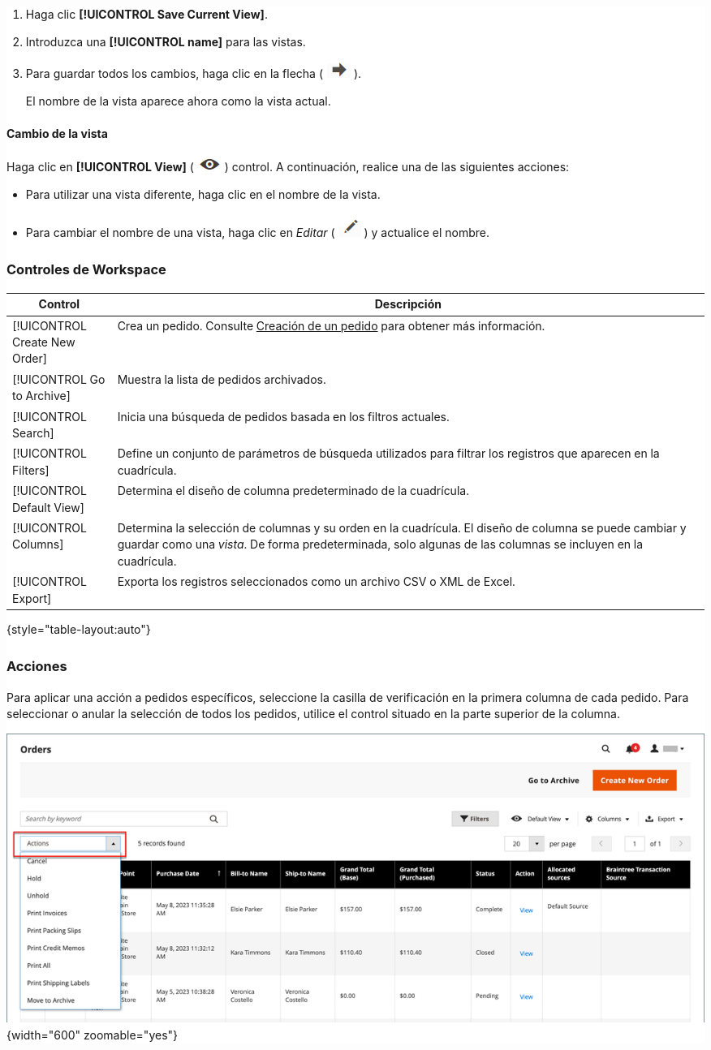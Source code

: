 1. Haga clic **[!UICONTROL Save Current View]**.

1. Introduzca una **[!UICONTROL name]** para las vistas.

1. Para guardar todos los cambios, haga clic en la flecha ( ![Icono de flecha](../assets/icon-arrow-save.png) ).

   El nombre de la vista aparece ahora como la vista actual.

#### Cambio de la vista

Haga clic en **[!UICONTROL View]** ( ![Icono de ojo](../assets/icon-view-eye.png) ) control. A continuación, realice una de las siguientes acciones:

- Para utilizar una vista diferente, haga clic en el nombre de la vista.

- Para cambiar el nombre de una vista, haga clic en _Editar_ ( ![Icono de lápiz](../assets/icon-edit-pencil.png) ) y actualice el nombre.

### Controles de Workspace

| Control | Descripción |
|--- |--- |
| [!UICONTROL Create New Order] | Crea un pedido. Consulte [Creación de un pedido](customer-account-create-order.md) para obtener más información. |
| [!UICONTROL Go to Archive] | Muestra la lista de pedidos archivados. |
| [!UICONTROL Search] | Inicia una búsqueda de pedidos basada en los filtros actuales. |
| [!UICONTROL Filters] | Define un conjunto de parámetros de búsqueda utilizados para filtrar los registros que aparecen en la cuadrícula. |
| [!UICONTROL Default View] | Determina el diseño de columna predeterminado de la cuadrícula. |
| [!UICONTROL Columns] | Determina la selección de columnas y su orden en la cuadrícula. El diseño de columna se puede cambiar y guardar como una _vista_. De forma predeterminada, solo algunas de las columnas se incluyen en la cuadrícula. |
| [!UICONTROL Export] | Exporta los registros seleccionados como un archivo CSV o XML de Excel. |

{style="table-layout:auto"}

### Acciones

Para aplicar una acción a pedidos específicos, seleccione la casilla de verificación en la primera columna de cada pedido. Para seleccionar o anular la selección de todos los pedidos, utilice el control situado en la parte superior de la columna.

![Acciones de pedido](./assets/orders-action.png){width="600" zoomable="yes"}
